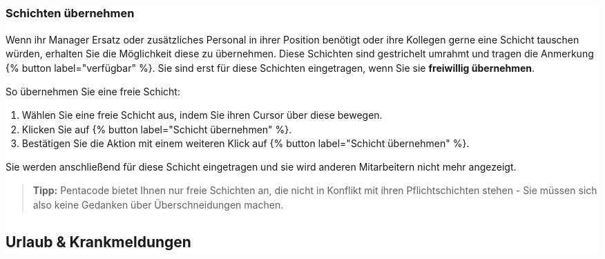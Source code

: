 ### Schichten übernehmen

Wenn ihr Manager Ersatz oder zusätzliches Personal in ihrer Position benötigt
oder ihre Kollegen gerne eine Schicht tauschen würden, erhalten Sie die
Möglichkeit diese zu übernehmen. Diese Schichten sind gestrichelt umrahmt und
tragen die Anmerkung {% button label="verfügbar" %}. Sie sind erst für diese
Schichten eingetragen, wenn Sie sie **freiwillig übernehmen**.

So übernehmen Sie eine freie Schicht:

1. Wählen Sie eine freie Schicht aus, indem Sie ihren Cursor über diese bewegen.
2. Klicken Sie auf {% button label="Schicht übernehmen" %}.
3. Bestätigen Sie die Aktion mit einem weiteren Klick auf {% button label="Schicht übernehmen" %}.

Sie werden anschließend für diese Schicht eingetragen und sie wird anderen
Mitarbeitern nicht mehr angezeigt.

> **Tipp:** Pentacode bietet Ihnen nur freie Schichten an, die nicht in Konflikt
> mit ihren Pflichtschichten stehen - Sie müssen sich also keine Gedanken über
> Überschneidungen machen.

## Urlaub & Krankmeldungen

<figure caption="Dieser Urlaubsantrag würde die verbleibenden Urlaubstage überschreiten" class="float right narrow">